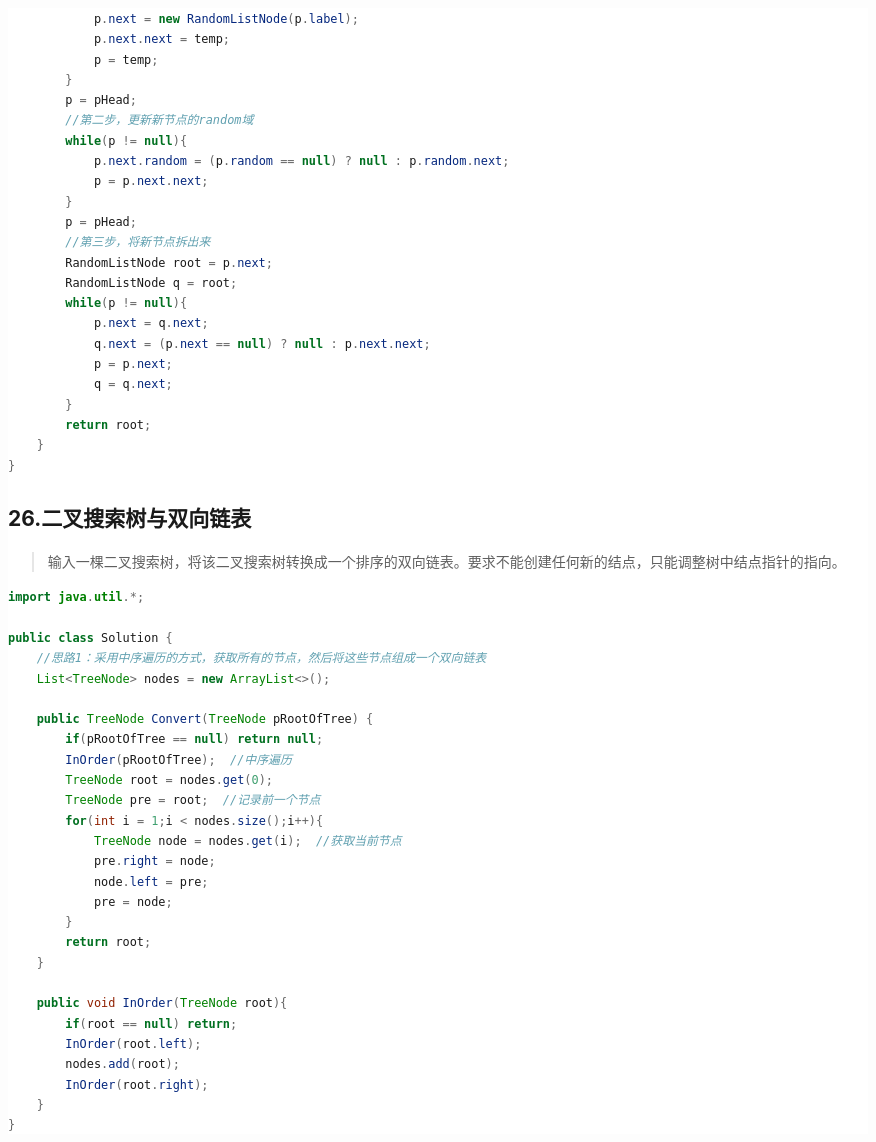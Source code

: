 ```java
            p.next = new RandomListNode(p.label);
            p.next.next = temp;
            p = temp;
        }
        p = pHead;
        //第二步，更新新节点的random域
        while(p != null){
            p.next.random = (p.random == null) ? null : p.random.next;
            p = p.next.next;
        }
        p = pHead;
        //第三步，将新节点拆出来
        RandomListNode root = p.next;
        RandomListNode q = root;
        while(p != null){
            p.next = q.next;
            q.next = (p.next == null) ? null : p.next.next;
            p = p.next;
            q = q.next;
        }
        return root;
    }
}
```

## 26.二叉搜索树与双向链表

>输入一棵二叉搜索树，将该二叉搜索树转换成一个排序的双向链表。要求不能创建任何新的结点，只能调整树中结点指针的指向。

```java
import java.util.*;

public class Solution {
    //思路1：采用中序遍历的方式，获取所有的节点，然后将这些节点组成一个双向链表
    List<TreeNode> nodes = new ArrayList<>();
    
    public TreeNode Convert(TreeNode pRootOfTree) {
        if(pRootOfTree == null) return null;
        InOrder(pRootOfTree);  //中序遍历
        TreeNode root = nodes.get(0);
        TreeNode pre = root;  //记录前一个节点
        for(int i = 1;i < nodes.size();i++){
            TreeNode node = nodes.get(i);  //获取当前节点
            pre.right = node;
            node.left = pre;
            pre = node;
        }
        return root;
    }
    
    public void InOrder(TreeNode root){
        if(root == null) return;
        InOrder(root.left);
        nodes.add(root);
        InOrder(root.right);
    }
}
```
